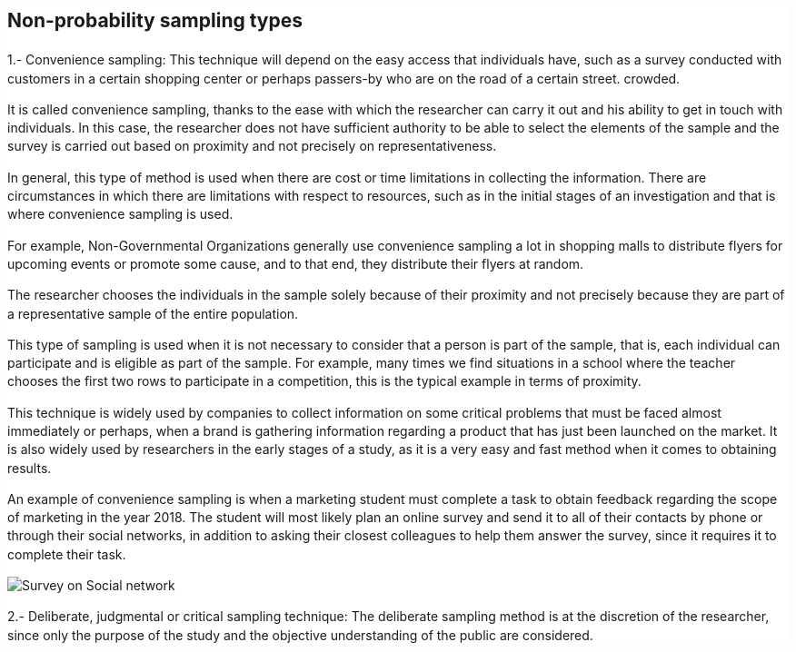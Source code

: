 ## Non-probability sampling types

1.- Convenience sampling: This technique will depend on the easy access
that individuals have, such as a survey conducted with customers in a
certain shopping center or perhaps passers-by who are on the road of a
certain street. crowded.

It is called convenience sampling, thanks to the ease with which the
researcher can carry it out and his ability to get in touch with
individuals. In this case, the researcher does not have sufficient
authority to be able to select the elements of the sample and the survey
is carried out based on proximity and not precisely on
representativeness.

In general, this type of method is used when there are cost or time
limitations in collecting the information. There are circumstances in
which there are limitations with respect to resources, such as in the
initial stages of an investigation and that is where convenience
sampling is used.

For example, Non-Governmental Organizations generally use convenience
sampling a lot in shopping malls to distribute flyers for upcoming
events or promote some cause, and to that end, they distribute their
flyers at random.

The researcher chooses the individuals in the sample solely because of
their proximity and not precisely because they are part of a
representative sample of the entire population.

This type of sampling is used when it is not necessary to consider that
a person is part of the sample, that is, each individual can participate
and is eligible as part of the sample. For example, many times we find
situations in a school where the teacher chooses the first two rows to
participate in a competition, this is the typical example in terms of
proximity.

This technique is widely used by companies to collect information on
some critical problems that must be faced almost immediately or perhaps,
when a brand is gathering information regarding a product that has just
been launched on the market. It is also widely used by researchers in
the early stages of a study, as it is a very easy and fast method when
it comes to obtaining results.

An example of convenience sampling is when a marketing student must
complete a task to obtain feedback regarding the scope of marketing in
the year 2018. The student will most likely plan an online survey and
send it to all of their contacts by phone or through their social
networks, in addition to asking their closest colleagues to help them
answer the survey, since it requires it to complete their task.

![Survey on Social network](_static/images/sampling_methods/image5.jpg)

2.- Deliberate, judgmental or critical sampling technique: The
deliberate sampling method is at the discretion of the researcher, since
only the purpose of the study and the objective understanding of the
public are considered.
